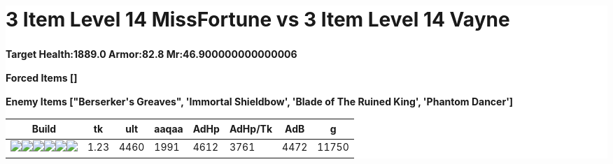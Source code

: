 










# 3 Item Level 14 MissFortune vs 3 Item Level 14 Vayne

**Target Health:1889.0 Armor:82.8 Mr:46.900000000000006**


**Forced Items []**


**Enemy Items ["Berserker's Greaves", 'Immortal Shieldbow', 'Blade of The Ruined King', 'Phantom Dancer']**




Build | tk | ult | aaqaa | AdHp | AdHp/Tk | AdB | g
-|-|-|-|-|-|-|-
![](/item/6676.png)![](/item/3142.png)![](/item/3033.png)![](/item/1053.png)![](/item/1055.png)![](/item/1038.png)|1.23|4460|1991|4612|3761|4472|11750





















































